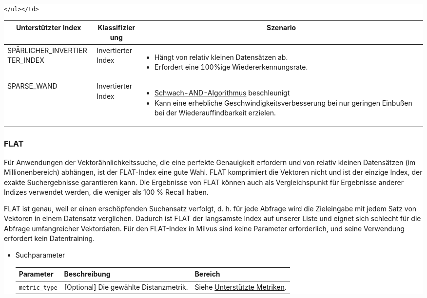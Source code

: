     </ul></td>
  </tr>
</tbody>
</table>
</div>
<div class="filter-sparse table-wrapper">
<table id="sparse">
<thead>
  <tr>
    <th>Unterstützter Index</th>
    <th>Klassifizierung</th>
    <th>Szenario</th>
  </tr>
</thead>
<tbody>
  <tr>
    <td>SPÄRLICHER_INVERTIERTER_INDEX</td>
    <td>Invertierter Index</td>
    <td><ul>
      <li>Hängt von relativ kleinen Datensätzen ab.</li>
      <li>Erfordert eine 100%ige Wiedererkennungsrate.</li>
    </ul></td>
  </tr>
  <tr>
    <td>SPARSE_WAND</td>
    <td>Invertierter Index</td>
    <td><ul>
      <li><a href="https://dl.acm.org/doi/10.1145/956863.956944">Schwach-AND-Algorithmus</a> beschleunigt</li>
      <li>Kann eine erhebliche Geschwindigkeitsverbesserung bei nur geringen Einbußen bei der Wiederauffindbarkeit erzielen.</li>
    </ul></td>
  </tr>
</tbody>
</table>
</div>
<div class="filter-floating">
<h3 id="FLAT" class="common-anchor-header">FLAT</h3><p>Für Anwendungen der Vektorähnlichkeitssuche, die eine perfekte Genauigkeit erfordern und von relativ kleinen Datensätzen (im Millionenbereich) abhängen, ist der FLAT-Index eine gute Wahl. FLAT komprimiert die Vektoren nicht und ist der einzige Index, der exakte Suchergebnisse garantieren kann. Die Ergebnisse von FLAT können auch als Vergleichspunkt für Ergebnisse anderer Indizes verwendet werden, die weniger als 100 % Recall haben.</p>
<p>FLAT ist genau, weil er einen erschöpfenden Suchansatz verfolgt, d. h. für jede Abfrage wird die Zieleingabe mit jedem Satz von Vektoren in einem Datensatz verglichen. Dadurch ist FLAT der langsamste Index auf unserer Liste und eignet sich schlecht für die Abfrage umfangreicher Vektordaten. Für den FLAT-Index in Milvus sind keine Parameter erforderlich, und seine Verwendung erfordert kein Datentraining.</p>
<ul>
<li><p>Suchparameter</p>
<table>
<thead>
<tr><th>Parameter</th><th>Beschreibung</th><th>Bereich</th></tr>
</thead>
<tbody>
<tr><td><code translate="no">metric_type</code></td><td>[Optional] Die gewählte Distanzmetrik.</td><td>Siehe <a href="/docs/de/metric.md">Unterstützte Metriken</a>.</td></tr>
</tbody>
</table>
</li>
</ul>
